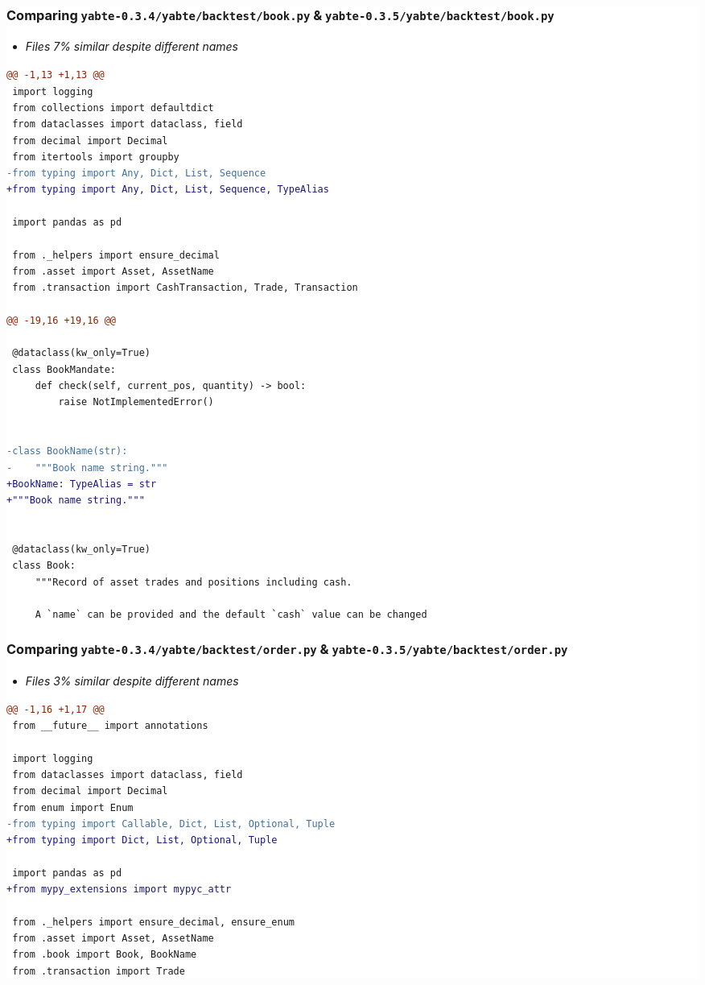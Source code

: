 ### Comparing `yabte-0.3.4/yabte/backtest/book.py` & `yabte-0.3.5/yabte/backtest/book.py`

 * *Files 7% similar despite different names*

```diff
@@ -1,13 +1,13 @@
 import logging
 from collections import defaultdict
 from dataclasses import dataclass, field
 from decimal import Decimal
 from itertools import groupby
-from typing import Any, Dict, List, Sequence
+from typing import Any, Dict, List, Sequence, TypeAlias
 
 import pandas as pd
 
 from ._helpers import ensure_decimal
 from .asset import Asset, AssetName
 from .transaction import CashTransaction, Trade, Transaction
 
@@ -19,16 +19,16 @@
 
 @dataclass(kw_only=True)
 class BookMandate:
     def check(self, current_pos, quantity) -> bool:
         raise NotImplementedError()
 
 
-class BookName(str):
-    """Book name string."""
+BookName: TypeAlias = str
+"""Book name string."""
 
 
 @dataclass(kw_only=True)
 class Book:
     """Record of asset trades and positions including cash.
 
     A `name` can be provided and the default `cash` value can be changed
```

### Comparing `yabte-0.3.4/yabte/backtest/order.py` & `yabte-0.3.5/yabte/backtest/order.py`

 * *Files 3% similar despite different names*

```diff
@@ -1,16 +1,17 @@
 from __future__ import annotations
 
 import logging
 from dataclasses import dataclass, field
 from decimal import Decimal
 from enum import Enum
-from typing import Callable, Dict, List, Optional, Tuple
+from typing import Dict, List, Optional, Tuple
 
 import pandas as pd
+from mypy_extensions import mypyc_attr
 
 from ._helpers import ensure_decimal, ensure_enum
 from .asset import Asset, AssetName
 from .book import Book, BookName
 from .transaction import Trade
```